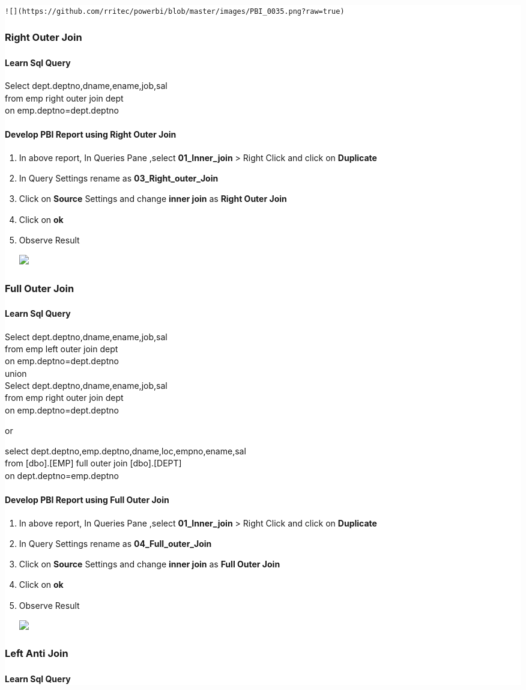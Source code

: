    ![](https://github.com/rritec/powerbi/blob/master/images/PBI_0035.png?raw=true)

### Right Outer Join

#### Learn Sql Query

Select dept.deptno,dname,ename,job,sal \
from emp right outer join dept \
on emp.deptno=dept.deptno

#### Develop PBI Report using Right Outer Join

1. In above report, In Queries Pane ,select **01_Inner_join** > Right Click and click on **Duplicate**
1. In Query Settings rename as **03_Right_outer_Join**
1. Click on  **Source** Settings and change **inner join** as **Right Outer Join** 
1. Click on **ok** 
1. Observe Result

    ![](https://github.com/rritec/powerbi/blob/master/images/PBI_0036.png?raw=true)

### Full Outer Join

#### Learn Sql Query

Select dept.deptno,dname,ename,job,sal \
from emp left outer join dept \
on emp.deptno=dept.deptno \
union  \
Select dept.deptno,dname,ename,job,sal \
from emp right outer join dept \
on emp.deptno=dept.deptno 

or 

select dept.deptno,emp.deptno,dname,loc,empno,ename,sal \
from [dbo].[EMP] full outer join [dbo].[DEPT] \
on dept.deptno=emp.deptno 

#### Develop PBI Report using Full Outer Join

1. In above report, In Queries Pane ,select **01_Inner_join** > Right Click and click on **Duplicate**
1. In Query Settings rename as **04_Full_outer_Join**
1. Click on  **Source** Settings and change **inner join** as **Full Outer Join** 
1. Click on **ok** 
1. Observe Result

    ![](https://github.com/rritec/powerbi/blob/master/images/PBI_0037.png?raw=true)

### Left Anti Join

#### Learn Sql Query
